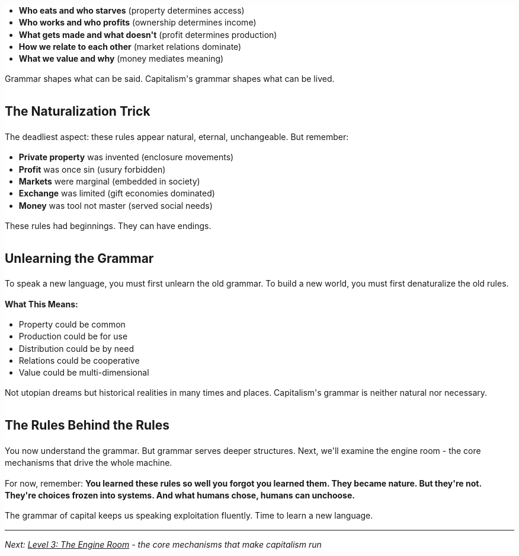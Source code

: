 - **Who eats and who starves** (property determines access)
- **Who works and who profits** (ownership determines income)
- **What gets made and what doesn't** (profit determines production)
- **How we relate to each other** (market relations dominate)
- **What we value and why** (money mediates meaning)

Grammar shapes what can be said. Capitalism's grammar shapes what can be lived.

## The Naturalization Trick

The deadliest aspect: these rules appear natural, eternal, unchangeable. But remember:

- **Private property** was invented (enclosure movements)
- **Profit** was once sin (usury forbidden)
- **Markets** were marginal (embedded in society)
- **Exchange** was limited (gift economies dominated)
- **Money** was tool not master (served social needs)

These rules had beginnings. They can have endings.

## Unlearning the Grammar

To speak a new language, you must first unlearn the old grammar. To build a new world, you must first denaturalize the old rules.

**What This Means:**
- Property could be common
- Production could be for use
- Distribution could be by need
- Relations could be cooperative
- Value could be multi-dimensional

Not utopian dreams but historical realities in many times and places. Capitalism's grammar is neither natural nor necessary.

## The Rules Behind the Rules

You now understand the grammar. But grammar serves deeper structures. Next, we'll examine the engine room - the core mechanisms that drive the whole machine.

For now, remember: **You learned these rules so well you forgot you learned them. They became nature. But they're not. They're choices frozen into systems. And what humans chose, humans can unchoose.**

The grammar of capital keeps us speaking exploitation fluently. Time to learn a new language.

---

*Next: [Level 3: The Engine Room](L3_Engine_Room.md) - the core mechanisms that make capitalism run*